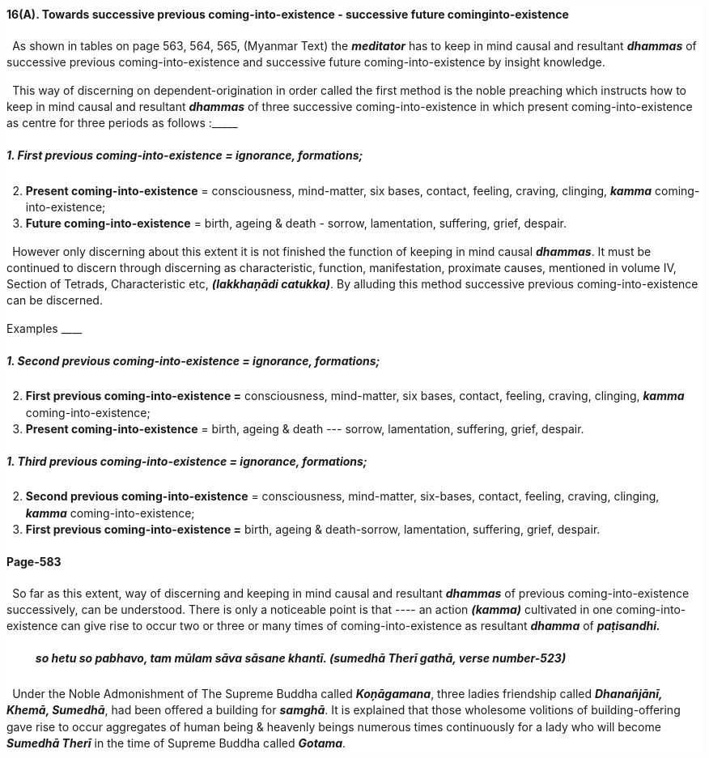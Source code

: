 
#### **16(A). Towards successive previous coming-into-existence - successive future cominginto-existence** 


` `As shown in tables on page 563, 564, 565, (Myanmar Text) the ***meditator*** has to keep in mind causal and resultant ***dhammas*** of successive previous coming-into-existence and successive future coming-into-existence by insight knowledge. 

` `This way of discerning on dependent-origination in order called the first method is the noble preaching which instructs how to keep in mind causal and resultant ***dhammas*** of three successive coming-into-existence in which present coming-into-existence as centre for three periods as follows :\_\_\_\_\_ 
##### **1. First previous coming-into-existence** *=* ignorance, formations; 
2. **Present coming-into-existence** = consciousness, mind-matter, six bases, contact, feeling, craving, clinging, ***kamma*** coming-into-existence; 
2. **Future coming-into-existence** = birth, ageing & death - sorrow, lamentation, suffering, grief, despair. 

` `However only discerning about this extent it is not finished the function of keeping in mind causal ***dhammas***. It must be continued to discern through discerning as characteristic, function, manifestation, proximate causes, mentioned in volume IV, Section of Tetrads, Characteristic etc, ***(lakkhaņādi catukka)***. By alluding this method successive previous coming-into-existence can be discerned. 

Examples \_\_\_\_ 
##### **1. Second previous coming-into-existence =** ignorance, formations; 
2. **First previous coming-into-existence =** consciousness, mind-matter, six bases, contact, feeling, craving, clinging, ***kamma*** coming-into-existence; 
2. **Present coming-into-existence** = birth, ageing & death --- sorrow, lamentation, suffering, grief, despair. 


##### **1. Third previous coming-into-existence** = ignorance, formations; 
2. **Second previous coming-into-existence** = consciousness, mind-matter, six-bases, contact, feeling, craving, clinging, ***kamma*** coming-into-existence; 
2. **First previous coming-into-existence =** birth, ageing & death-sorrow, lamentation, suffering, grief, despair. 


#### **Page-583** 


` `So far as this extent, way of discerning and keeping in mind causal and resultant ***dhammas*** of previous coming-into-existence successively, can be understood. There is only a noticeable point is that ---- an action ***(kamma)*** cultivated in one coming-into-existence can give rise to occur two or three or many times of coming-into-existence as resultant ***dhamma*** of ***paṭisandhi.*** 
##### ` 	`***so hetu so pabhavo, tam mūlam sāva sāsane khantī. (sumedhā Therī gathā, verse number-523)*** 
` `Under the Noble Admonishment of The Supreme Buddha called ***Koņāgamana***, three ladies friendship called ***Dhanañjānī, Khemā, Sumedhā***, had been offered a building for ***samghā***. It is explained that those wholesome volitions of building-offering gave rise to occur aggregates of human being & heavenly beings numerous times continuously for a lady who will become ***Sumedhā Therī*** in the time of Supreme Buddha called ***Gotama***. 
